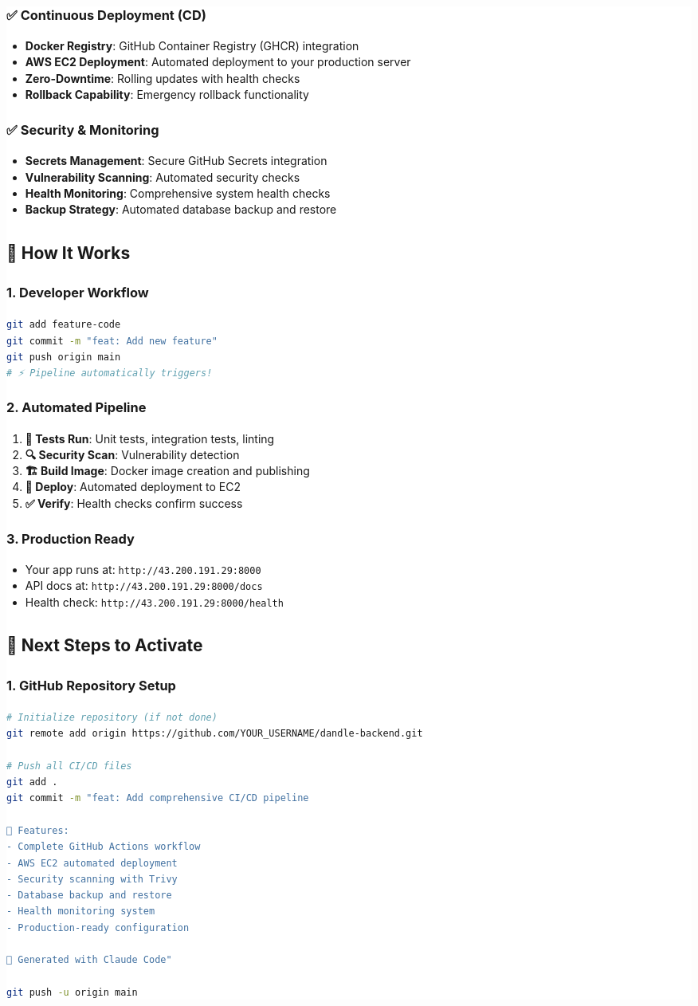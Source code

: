 ### ✅ Continuous Deployment (CD)
- **Docker Registry**: GitHub Container Registry (GHCR) integration
- **AWS EC2 Deployment**: Automated deployment to your production server
- **Zero-Downtime**: Rolling updates with health checks
- **Rollback Capability**: Emergency rollback functionality

### ✅ Security & Monitoring
- **Secrets Management**: Secure GitHub Secrets integration
- **Vulnerability Scanning**: Automated security checks
- **Health Monitoring**: Comprehensive system health checks
- **Backup Strategy**: Automated database backup and restore

## 🚦 How It Works

### 1. **Developer Workflow**
```bash
git add feature-code
git commit -m "feat: Add new feature"
git push origin main
# ⚡ Pipeline automatically triggers!
```

### 2. **Automated Pipeline**
1. **🧪 Tests Run**: Unit tests, integration tests, linting
2. **🔍 Security Scan**: Vulnerability detection
3. **🏗️ Build Image**: Docker image creation and publishing
4. **🚀 Deploy**: Automated deployment to EC2
5. **✅ Verify**: Health checks confirm success

### 3. **Production Ready**
- Your app runs at: `http://43.200.191.29:8000`
- API docs at: `http://43.200.191.29:8000/docs`
- Health check: `http://43.200.191.29:8000/health`

## 🔑 Next Steps to Activate

### 1. **GitHub Repository Setup**
```bash
# Initialize repository (if not done)
git remote add origin https://github.com/YOUR_USERNAME/dandle-backend.git

# Push all CI/CD files
git add .
git commit -m "feat: Add comprehensive CI/CD pipeline

🚀 Features:
- Complete GitHub Actions workflow
- AWS EC2 automated deployment
- Security scanning with Trivy
- Database backup and restore
- Health monitoring system
- Production-ready configuration

🤖 Generated with Claude Code"

git push -u origin main
```
